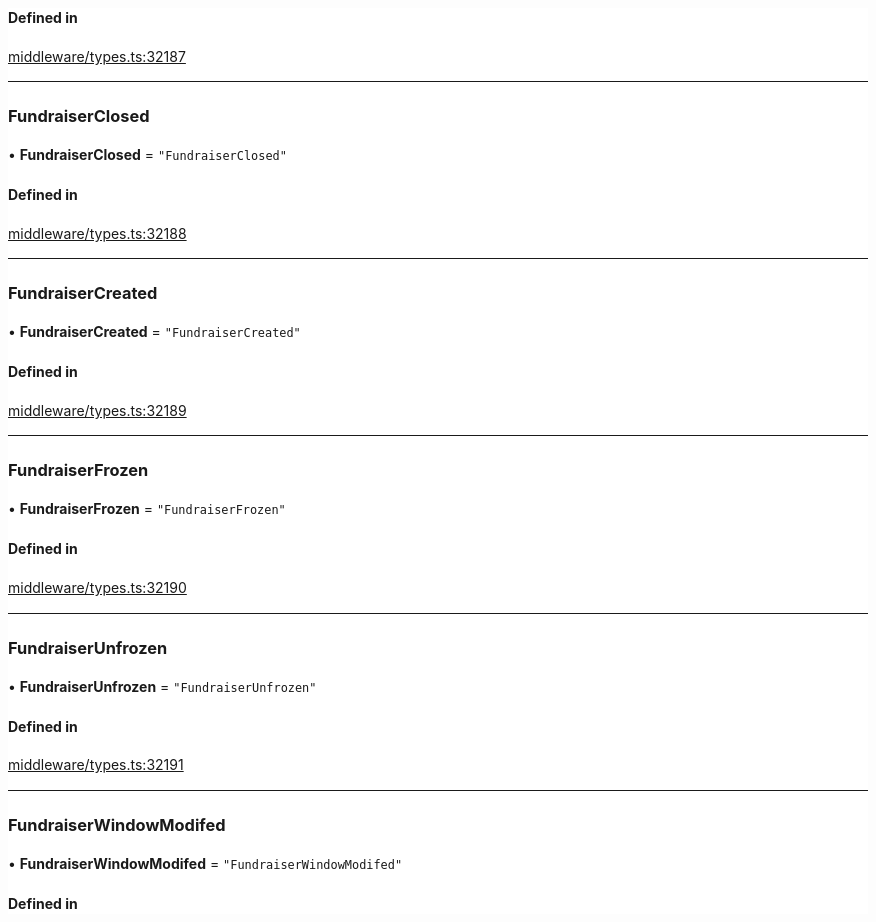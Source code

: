 #### Defined in

[middleware/types.ts:32187](https://github.com/PolymeshAssociation/polymesh-sdk/blob/968f8d70c/src/middleware/types.ts#L32187)

___

### FundraiserClosed

• **FundraiserClosed** = ``"FundraiserClosed"``

#### Defined in

[middleware/types.ts:32188](https://github.com/PolymeshAssociation/polymesh-sdk/blob/968f8d70c/src/middleware/types.ts#L32188)

___

### FundraiserCreated

• **FundraiserCreated** = ``"FundraiserCreated"``

#### Defined in

[middleware/types.ts:32189](https://github.com/PolymeshAssociation/polymesh-sdk/blob/968f8d70c/src/middleware/types.ts#L32189)

___

### FundraiserFrozen

• **FundraiserFrozen** = ``"FundraiserFrozen"``

#### Defined in

[middleware/types.ts:32190](https://github.com/PolymeshAssociation/polymesh-sdk/blob/968f8d70c/src/middleware/types.ts#L32190)

___

### FundraiserUnfrozen

• **FundraiserUnfrozen** = ``"FundraiserUnfrozen"``

#### Defined in

[middleware/types.ts:32191](https://github.com/PolymeshAssociation/polymesh-sdk/blob/968f8d70c/src/middleware/types.ts#L32191)

___

### FundraiserWindowModifed

• **FundraiserWindowModifed** = ``"FundraiserWindowModifed"``

#### Defined in
